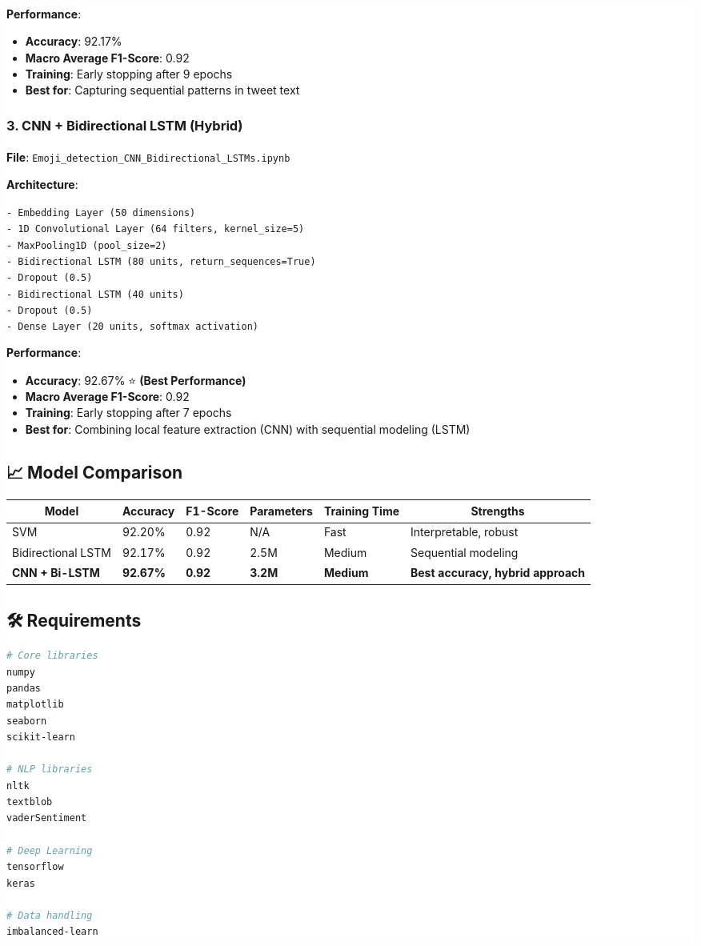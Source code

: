 **Performance**:
- **Accuracy**: 92.17%
- **Macro Average F1-Score**: 0.92
- **Training**: Early stopping after 9 epochs
- **Best for**: Capturing sequential patterns in tweet text

### 3. CNN + Bidirectional LSTM (Hybrid)
**File**: `Emoji_detection_CNN_Bidirectional_LSTMs.ipynb`

**Architecture**:
```
- Embedding Layer (50 dimensions)
- 1D Convolutional Layer (64 filters, kernel_size=5)
- MaxPooling1D (pool_size=2)
- Bidirectional LSTM (80 units, return_sequences=True)
- Dropout (0.5)
- Bidirectional LSTM (40 units)
- Dropout (0.5)
- Dense Layer (20 units, softmax activation)
```

**Performance**:
- **Accuracy**: 92.67% ⭐ **(Best Performance)**
- **Macro Average F1-Score**: 0.92
- **Training**: Early stopping after 7 epochs
- **Best for**: Combining local feature extraction (CNN) with sequential modeling (LSTM)

## 📈 Model Comparison

| Model | Accuracy | F1-Score | Parameters | Training Time | Strengths |
|-------|----------|----------|------------|---------------|-----------|
| SVM | 92.20% | 0.92 | N/A | Fast | Interpretable, robust |
| Bidirectional LSTM | 92.17% | 0.92 | 2.5M | Medium | Sequential modeling |
| **CNN + Bi-LSTM** | **92.67%** | **0.92** | **3.2M** | **Medium** | **Best accuracy, hybrid approach** |

## 🛠️ Requirements

```bash
# Core libraries
numpy
pandas
matplotlib
seaborn
scikit-learn

# NLP libraries
nltk
textblob
vaderSentiment

# Deep Learning
tensorflow
keras

# Data handling
imbalanced-learn
```
